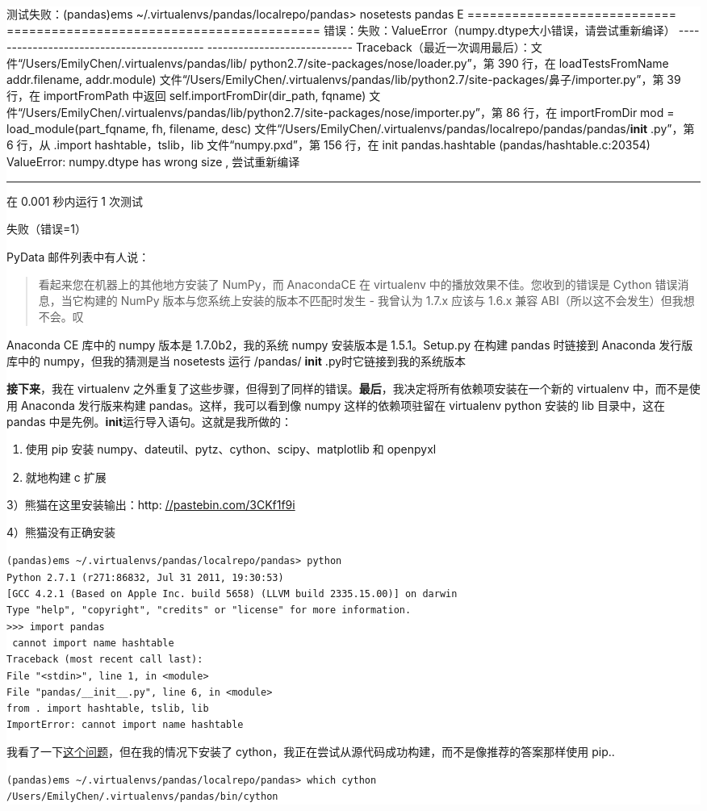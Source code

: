 测试失败：(pandas)ems ~/.virtualenvs/pandas/localrepo/pandas> nosetests pandas E ============================ ========================================== 错误：失败：ValueError（numpy.dtype大小错误，请尝试重新编译） ------------------------------------------ ---------------------------- Traceback（最近一次调用最后）：文件“/Users/EmilyChen/.virtualenvs/pandas/lib/ python2.7/site-packages/nose/loader.py”，第 390 行，在 loadTestsFromName addr.filename, addr.module) 文件“/Users/EmilyChen/.virtualenvs/pandas/lib/python2.7/site-packages/鼻子/importer.py”，第 39 行，在 importFromPath 中返回 self.importFromDir(dir_path, fqname) 文件“/Users/EmilyChen/.virtualenvs/pandas/lib/python2.7/site-packages/nose/importer.py”，第 86 行，在 importFromDir mod = load_module(part_fqname, fh, filename, desc) 文件“/Users/EmilyChen/.virtualenvs/pandas/localrepo/pandas/pandas/**init** .py”，第 6 行，从 .import hashtable，tslib，lib 文件“numpy.pxd”，第 156 行，在 init pandas.hashtable (pandas/hashtable.c:20354) ValueError: numpy.dtype has wrong size , 尝试重新编译

* * *

在 0.001 秒内运行 1 次测试

失败（错误=1）

PyData 邮件列表中有人说：

> 看起来您在机器上的其他地方安装了 NumPy，而 AnacondaCE 在 vi​​rtualenv 中的播放效果不佳。您收到的错误是 Cython 错误消息，当它构建的 NumPy 版本与您系统上安装的版本不匹配时发生 - 我曾认为 1.7.x 应该与 1.6.x 兼容 ABI（所以这不会发生）但我想不会。叹

Anaconda CE 库中的 numpy 版本是 1.7.0b2，我的系统 numpy 安装版本是 1.5.1。Setup.py 在构建 pandas 时链接到 Anaconda 发行版库中的 numpy，但我的猜测是当 nosetests 运行 /pandas/ **init** .py时它链接到我的系统版本

**接下来**，我在 virtualenv 之外重复了这些步骤，但得到了同样的错误。**最后**，我决定将所有依赖项安装在一个新的 virtualenv 中，而不是使用 Anaconda 发行版来构建 pandas。这样，我可以看到像 numpy 这样的依赖项驻留在 virtualenv python 安装的 lib 目录中，这在 pandas 中是先例。**init**运行导入语句。这就是我所做的：

1) 使用 pip 安装 numpy、dateutil、pytz、cython、scipy、matplotlib 和 openpyxl

2) 就地构建 c 扩展

3）熊猫在这里安装输出：http: [//pastebin.com/3CKf1f9i](http://pastebin.com/3CKf1f9i)

4）熊猫没有正确安装

```
(pandas)ems ~/.virtualenvs/pandas/localrepo/pandas> python
Python 2.7.1 (r271:86832, Jul 31 2011, 19:30:53) 
[GCC 4.2.1 (Based on Apple Inc. build 5658) (LLVM build 2335.15.00)] on darwin
Type "help", "copyright", "credits" or "license" for more information.
>>> import pandas
 cannot import name hashtable
Traceback (most recent call last):
File "<stdin>", line 1, in <module>
File "pandas/__init__.py", line 6, in <module>
from . import hashtable, tslib, lib
ImportError: cannot import name hashtable 
```

我看了一下[这个问题](https://stackoverflow.com/questions/14422976/python3-3-importerror-cannot-import-name-hashtable)，但在我的情况下安装了 cython，我正在尝试从源代码成功构建，而不是像推荐的答案那样使用 pip..

```
(pandas)ems ~/.virtualenvs/pandas/localrepo/pandas> which cython
/Users/EmilyChen/.virtualenvs/pandas/bin/cython 
```
